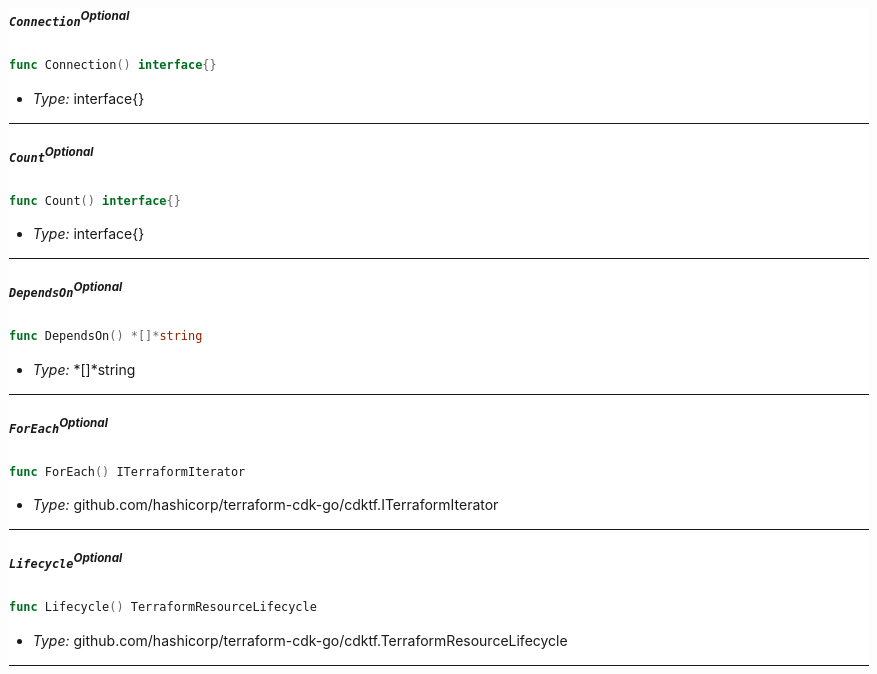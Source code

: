 ##### `Connection`<sup>Optional</sup> <a name="Connection" id="@cdktf/provider-azurerm.springCloudGatewayRouteConfig.SpringCloudGatewayRouteConfig.property.connection"></a>

```go
func Connection() interface{}
```

- *Type:* interface{}

---

##### `Count`<sup>Optional</sup> <a name="Count" id="@cdktf/provider-azurerm.springCloudGatewayRouteConfig.SpringCloudGatewayRouteConfig.property.count"></a>

```go
func Count() interface{}
```

- *Type:* interface{}

---

##### `DependsOn`<sup>Optional</sup> <a name="DependsOn" id="@cdktf/provider-azurerm.springCloudGatewayRouteConfig.SpringCloudGatewayRouteConfig.property.dependsOn"></a>

```go
func DependsOn() *[]*string
```

- *Type:* *[]*string

---

##### `ForEach`<sup>Optional</sup> <a name="ForEach" id="@cdktf/provider-azurerm.springCloudGatewayRouteConfig.SpringCloudGatewayRouteConfig.property.forEach"></a>

```go
func ForEach() ITerraformIterator
```

- *Type:* github.com/hashicorp/terraform-cdk-go/cdktf.ITerraformIterator

---

##### `Lifecycle`<sup>Optional</sup> <a name="Lifecycle" id="@cdktf/provider-azurerm.springCloudGatewayRouteConfig.SpringCloudGatewayRouteConfig.property.lifecycle"></a>

```go
func Lifecycle() TerraformResourceLifecycle
```

- *Type:* github.com/hashicorp/terraform-cdk-go/cdktf.TerraformResourceLifecycle

---
